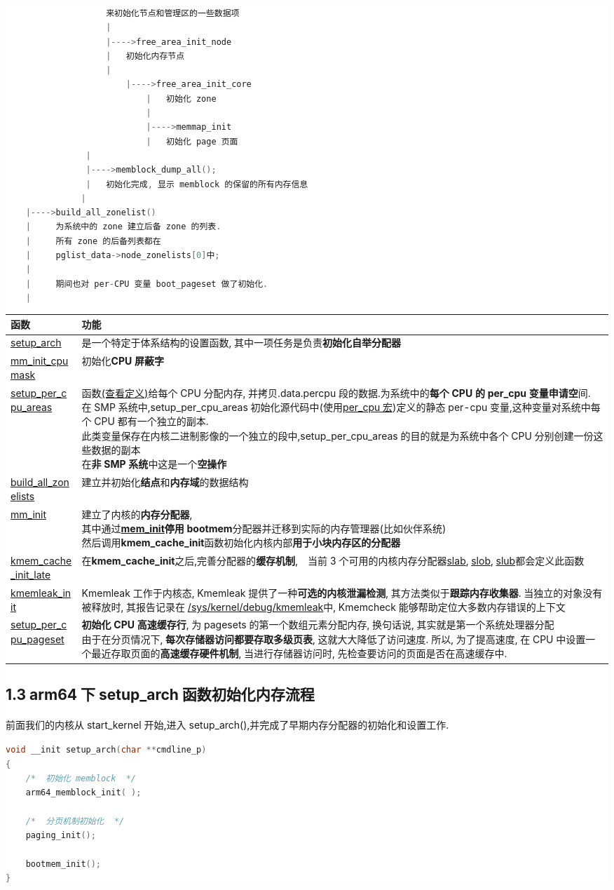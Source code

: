 ```cpp
                    来初始化节点和管理区的一些数据项
                    |
                    |---->free_area_init_node
                    |   初始化内存节点
                    |
                        |---->free_area_init_core
                            |	初始化 zone
                            |
                            |---->memmap_init
                            |	初始化 page 页面
                |
                |---->memblock_dump_all();
                |   初始化完成, 显示 memblock 的保留的所有内存信息
         	   |
    |---->build_all_zonelist()
    |     为系统中的 zone 建立后备 zone 的列表.
    |     所有 zone 的后备列表都在
    |     pglist_data->node_zonelists[0]中;
    |
    |     期间也对 per-CPU 变量 boot_pageset 做了初始化.
    |
```

| 函数  | 功能 |
|:----|:----|
| [setup\_arch](http://lxr.free-electrons.com/ident?v=4.7;i=setup_arch) | 是一个特定于体系结构的设置函数, 其中一项任务是负责**初始化自举分配器** |
| [mm\_init\_cpumask](http://lxr.free-electrons.com/source/include/linux/mm_types.h?v=4.7#L522) | 初始化**CPU 屏蔽字** |
| [setup\_per\_cpu\_areas](http://lxr.free-electrons.com/ident?v=4.7;i=setup_per_cpu_areas) | 函数[(查看定义)](http://lxr.free-electrons.com/source/mm/percpu.c?v4.7#L2205])给每个 CPU 分配内存, 并拷贝.data.percpu 段的数据.为系统中的**每个 CPU 的 per\_cpu 变量申请空**间.<br>在 SMP 系统中,setup\_per\_cpu\_areas 初始化源代码中(使用[per_cpu 宏](http://lxr.free-electrons.com/source/include/linux/percpu-defs.h#L256))定义的静态 per-cpu 变量,这种变量对系统中每个 CPU 都有一个独立的副本. <br>此类变量保存在内核二进制影像的一个独立的段中,setup\_per\_cpu\_areas 的目的就是为系统中各个 CPU 分别创建一份这些数据的副本<br>在**非 SMP 系统**中这是一个**空操作** |
| [build\_all\_zonelists](http://lxr.free-electrons.com/source/mm/page_alloc.c?v4.7#L5029) | 建立并初始化**结点**和**内存域**的数据结构 |
| [mm\_init](http://lxr.free-electrons.com/source/init/main.c?v4.7#L464) | 建立了内核的**内存分配器**,<br>其中通过[**mem\_init**](http://lxr.free-electrons.com/ident?v=4.7&i=mem_init)**停用 bootmem**分配器并迁移到实际的内存管理器(比如伙伴系统)<br>然后调用**kmem\_cache\_init**函数初始化内核内部**用于小块内存区的分配器** |
| [kmem\_cache\_init\_late](http://lxr.free-electrons.com/source/mm/slab.c?v4.7#L1378) | 在**kmem\_cache\_init**之后,完善分配器的**缓存机制**,　当前 3 个可用的内核内存分配器[slab](http://lxr.free-electrons.com/source/mm/slab.c?v4.7#L1378), [slob](http://lxr.free-electrons.com/source/mm/slob.c?v4.7#L655), [slub](http://lxr.free-electrons.com/source/mm/slub.c?v=4.7#L3960)都会定义此函数　|
| [kmemleak\_init](http://lxr.free-electrons.com/source/mm/kmemleak.c?v=4.7#L1857) | Kmemleak 工作于内核态, Kmemleak 提供了一种**可选的内核泄漏检测**, 其方法类似于**跟踪内存收集器**. 当独立的对象没有被释放时, 其报告记录在 [/sys/kernel/debug/kmemleak](http://lxr.free-electrons.com/source/mm/kmemleak.c?v=4.7#L1467)中, Kmemcheck 能够帮助定位大多数内存错误的上下文 |
| [setup\_per\_cpu\_pageset](http://lxr.free-electrons.com/source/mm/page_alloc.c?v=4.7#L5392) | **初始化 CPU 高速缓存行**, 为 pagesets 的第一个数组元素分配内存, 换句话说, 其实就是第一个系统处理器分配<br>由于在分页情况下, **每次存储器访问都要存取多级页表**, 这就大大降低了访问速度. 所以, 为了提高速度, 在 CPU 中设置一个最近存取页面的**高速缓存硬件机制**, 当进行存储器访问时, 先检查要访问的页面是否在高速缓存中. |

## 1.3 arm64 下 setup\_arch 函数初始化内存流程

前面我们的内核从 start\_kernel 开始,进入 setup\_arch(),并完成了早期内存分配器的初始化和设置工作.

```cpp
void __init setup_arch(char **cmdline_p)
{
	/*  初始化 memblock  */
	arm64_memblock_init( );

	/*  分页机制初始化  */
	paging_init();

	bootmem_init();
}
```
